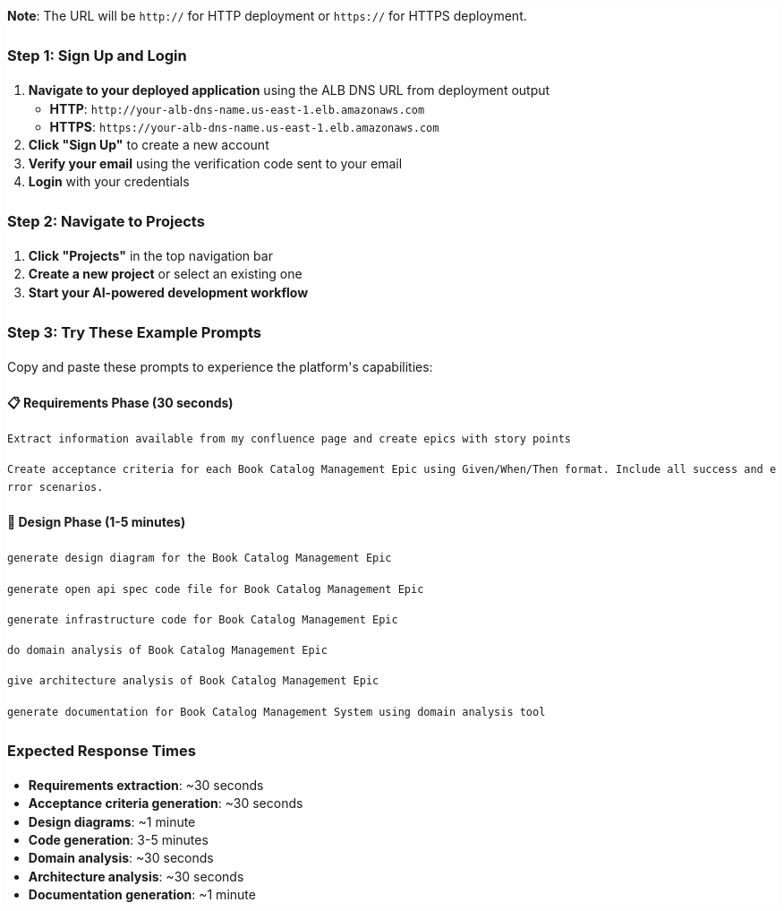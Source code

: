 **Note**: The URL will be `http://` for HTTP deployment or `https://` for HTTPS deployment.

### Step 1: Sign Up and Login

1. **Navigate to your deployed application** using the ALB DNS URL from deployment output
   - **HTTP**: `http://your-alb-dns-name.us-east-1.elb.amazonaws.com`
   - **HTTPS**: `https://your-alb-dns-name.us-east-1.elb.amazonaws.com`
2. **Click "Sign Up"** to create a new account
3. **Verify your email** using the verification code sent to your email
4. **Login** with your credentials

### Step 2: Navigate to Projects

1. **Click "Projects"** in the top navigation bar
2. **Create a new project** or select an existing one
3. **Start your AI-powered development workflow**

### Step 3: Try These Example Prompts

Copy and paste these prompts to experience the platform's capabilities:

#### 📋 Requirements Phase (30 seconds)
```
Extract information available from my confluence page and create epics with story points
```

```
Create acceptance criteria for each Book Catalog Management Epic using Given/When/Then format. Include all success and error scenarios.
```

#### 🎨 Design Phase (1-5 minutes)
```
generate design diagram for the Book Catalog Management Epic
```

```
generate open api spec code file for Book Catalog Management Epic
```

```
generate infrastructure code for Book Catalog Management Epic
```

```
do domain analysis of Book Catalog Management Epic
```

```
give architecture analysis of Book Catalog Management Epic
```

```
generate documentation for Book Catalog Management System using domain analysis tool
```

### Expected Response Times
- **Requirements extraction**: ~30 seconds
- **Acceptance criteria generation**: ~30 seconds  
- **Design diagrams**: ~1 minute
- **Code generation**: 3-5 minutes
- **Domain analysis**: ~30 seconds
- **Architecture analysis**: ~30 seconds
- **Documentation generation**: ~1 minute
